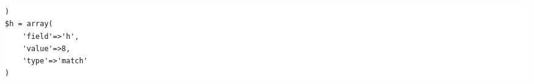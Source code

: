     )   
    $h = array(
        'field'=>'h',
        'value'=>8,
        'type'=>'match'
    )
    
    
    


    

